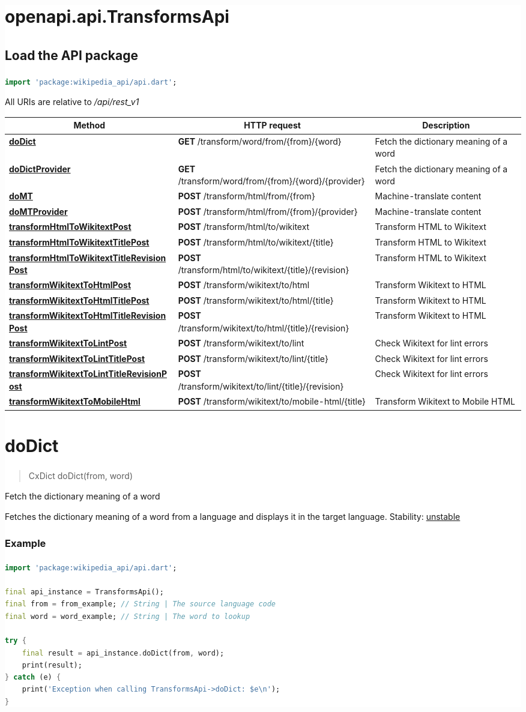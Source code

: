 # openapi.api.TransformsApi

## Load the API package
```dart
import 'package:wikipedia_api/api.dart';
```

All URIs are relative to */api/rest_v1*

| Method                                                                                                    | HTTP request                                            | Description                            |
|-----------------------------------------------------------------------------------------------------------|---------------------------------------------------------|----------------------------------------|
| [**doDict**](TransformsApi.md#dodict)                                                                     | **GET** /transform/word/from/{from}/{word}              | Fetch the dictionary meaning of a word |
| [**doDictProvider**](TransformsApi.md#dodictprovider)                                                     | **GET** /transform/word/from/{from}/{word}/{provider}   | Fetch the dictionary meaning of a word |
| [**doMT**](TransformsApi.md#domt)                                                                         | **POST** /transform/html/from/{from}                    | Machine-translate content              |
| [**doMTProvider**](TransformsApi.md#domtprovider)                                                         | **POST** /transform/html/from/{from}/{provider}         | Machine-translate content              |
| [**transformHtmlToWikitextPost**](TransformsApi.md#transformhtmltowikitextpost)                           | **POST** /transform/html/to/wikitext                    | Transform HTML to Wikitext             |
| [**transformHtmlToWikitextTitlePost**](TransformsApi.md#transformhtmltowikitexttitlepost)                 | **POST** /transform/html/to/wikitext/{title}            | Transform HTML to Wikitext             |
| [**transformHtmlToWikitextTitleRevisionPost**](TransformsApi.md#transformhtmltowikitexttitlerevisionpost) | **POST** /transform/html/to/wikitext/{title}/{revision} | Transform HTML to Wikitext             |
| [**transformWikitextToHtmlPost**](TransformsApi.md#transformwikitexttohtmlpost)                           | **POST** /transform/wikitext/to/html                    | Transform Wikitext to HTML             |
| [**transformWikitextToHtmlTitlePost**](TransformsApi.md#transformwikitexttohtmltitlepost)                 | **POST** /transform/wikitext/to/html/{title}            | Transform Wikitext to HTML             |
| [**transformWikitextToHtmlTitleRevisionPost**](TransformsApi.md#transformwikitexttohtmltitlerevisionpost) | **POST** /transform/wikitext/to/html/{title}/{revision} | Transform Wikitext to HTML             |
| [**transformWikitextToLintPost**](TransformsApi.md#transformwikitexttolintpost)                           | **POST** /transform/wikitext/to/lint                    | Check Wikitext for lint errors         |
| [**transformWikitextToLintTitlePost**](TransformsApi.md#transformwikitexttolinttitlepost)                 | **POST** /transform/wikitext/to/lint/{title}            | Check Wikitext for lint errors         |
| [**transformWikitextToLintTitleRevisionPost**](TransformsApi.md#transformwikitexttolinttitlerevisionpost) | **POST** /transform/wikitext/to/lint/{title}/{revision} | Check Wikitext for lint errors         |
| [**transformWikitextToMobileHtml**](TransformsApi.md#transformwikitexttomobilehtml)                       | **POST** /transform/wikitext/to/mobile-html/{title}     | Transform Wikitext to Mobile HTML      |

# **doDict**
> CxDict doDict(from, word)

Fetch the dictionary meaning of a word

Fetches the dictionary meaning of a word from a language and displays it in the target language.  Stability: [unstable](https://www.mediawiki.org/wiki/API_versioning#Unstable) 

### Example
```dart
import 'package:wikipedia_api/api.dart';

final api_instance = TransformsApi();
final from = from_example; // String | The source language code
final word = word_example; // String | The word to lookup

try {
    final result = api_instance.doDict(from, word);
    print(result);
} catch (e) {
    print('Exception when calling TransformsApi->doDict: $e\n');
}
```
